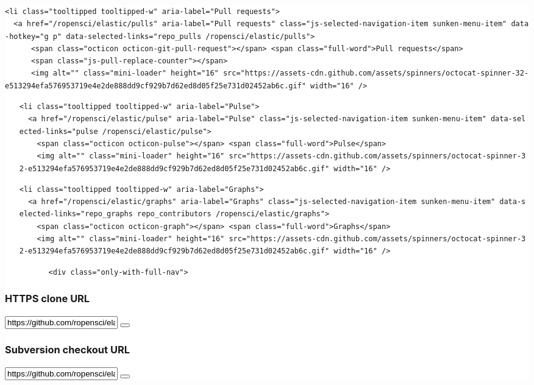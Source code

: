     <li class="tooltipped tooltipped-w" aria-label="Pull requests">
      <a href="/ropensci/elastic/pulls" aria-label="Pull requests" class="js-selected-navigation-item sunken-menu-item" data-hotkey="g p" data-selected-links="repo_pulls /ropensci/elastic/pulls">
          <span class="octicon octicon-git-pull-request"></span> <span class="full-word">Pull requests</span>
          <span class="js-pull-replace-counter"></span>
          <img alt="" class="mini-loader" height="16" src="https://assets-cdn.github.com/assets/spinners/octocat-spinner-32-e513294efa576953719e4e2de888dd9cf929b7d62ed8d05f25e731d02452ab6c.gif" width="16" />
</a>    </li>


  </ul>
  <div class="sunken-menu-separator"></div>
  <ul class="sunken-menu-group">

    <li class="tooltipped tooltipped-w" aria-label="Pulse">
      <a href="/ropensci/elastic/pulse" aria-label="Pulse" class="js-selected-navigation-item sunken-menu-item" data-selected-links="pulse /ropensci/elastic/pulse">
        <span class="octicon octicon-pulse"></span> <span class="full-word">Pulse</span>
        <img alt="" class="mini-loader" height="16" src="https://assets-cdn.github.com/assets/spinners/octocat-spinner-32-e513294efa576953719e4e2de888dd9cf929b7d62ed8d05f25e731d02452ab6c.gif" width="16" />
</a>    </li>

    <li class="tooltipped tooltipped-w" aria-label="Graphs">
      <a href="/ropensci/elastic/graphs" aria-label="Graphs" class="js-selected-navigation-item sunken-menu-item" data-selected-links="repo_graphs repo_contributors /ropensci/elastic/graphs">
        <span class="octicon octicon-graph"></span> <span class="full-word">Graphs</span>
        <img alt="" class="mini-loader" height="16" src="https://assets-cdn.github.com/assets/spinners/octocat-spinner-32-e513294efa576953719e4e2de888dd9cf929b7d62ed8d05f25e731d02452ab6c.gif" width="16" />
</a>    </li>
  </ul>


</nav>

              <div class="only-with-full-nav">
                  
<div class="clone-url open"
  data-protocol-type="http"
  data-url="/users/set_protocol?protocol_selector=http&amp;protocol_type=clone">
  <h3><span class="text-emphasized">HTTPS</span> clone URL</h3>
  <div class="input-group js-zeroclipboard-container">
    <input type="text" class="input-mini input-monospace js-url-field js-zeroclipboard-target"
           value="https://github.com/ropensci/elastic.git" readonly="readonly">
    <span class="input-group-button">
      <button aria-label="Copy to clipboard" class="js-zeroclipboard btn btn-sm zeroclipboard-button" data-copied-hint="Copied!" type="button"><span class="octicon octicon-clippy"></span></button>
    </span>
  </div>
</div>

  
<div class="clone-url "
  data-protocol-type="subversion"
  data-url="/users/set_protocol?protocol_selector=subversion&amp;protocol_type=clone">
  <h3><span class="text-emphasized">Subversion</span> checkout URL</h3>
  <div class="input-group js-zeroclipboard-container">
    <input type="text" class="input-mini input-monospace js-url-field js-zeroclipboard-target"
           value="https://github.com/ropensci/elastic" readonly="readonly">
    <span class="input-group-button">
      <button aria-label="Copy to clipboard" class="js-zeroclipboard btn btn-sm zeroclipboard-button" data-copied-hint="Copied!" type="button"><span class="octicon octicon-clippy"></span></button>
    </span>
  </div>
</div>
